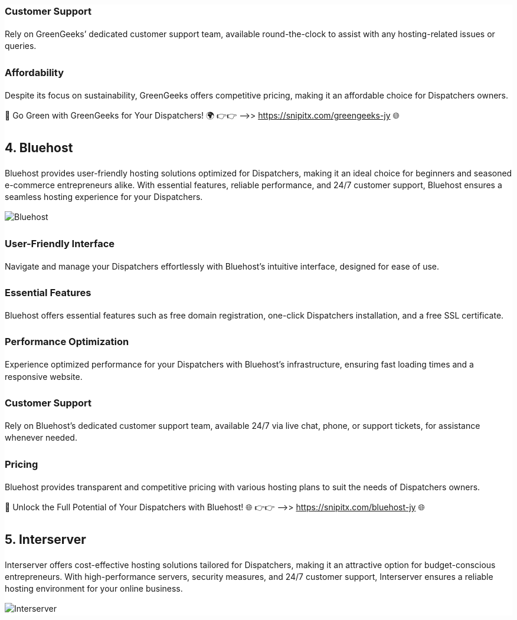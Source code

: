 ### Customer Support
Rely on GreenGeeks’ dedicated customer support team, available round-the-clock to assist with any hosting-related issues or queries.

### Affordability
Despite its focus on sustainability, GreenGeeks offers competitive pricing, making it an affordable choice for Dispatchers owners.

🌿 Go Green with GreenGeeks for Your Dispatchers! 🌍
👉👉 -->> https://snipitx.com/greengeeks-jy 🌐

## 4. Bluehost

Bluehost provides user-friendly hosting solutions optimized for Dispatchers, making it an ideal choice for beginners and seasoned e-commerce entrepreneurs alike. With essential features, reliable performance, and 24/7 customer support, Bluehost ensures a seamless hosting experience for your Dispatchers.

![Bluehost](https://i.imgur.com/PasFF9E.jpeg "Bluehost Hosting")

### User-Friendly Interface
Navigate and manage your Dispatchers effortlessly with Bluehost’s intuitive interface, designed for ease of use.

### Essential Features
Bluehost offers essential features such as free domain registration, one-click Dispatchers installation, and a free SSL certificate.

### Performance Optimization
Experience optimized performance for your Dispatchers with Bluehost’s infrastructure, ensuring fast loading times and a responsive website.

### Customer Support
Rely on Bluehost’s dedicated customer support team, available 24/7 via live chat, phone, or support tickets, for assistance whenever needed.

### Pricing
Bluehost provides transparent and competitive pricing with various hosting plans to suit the needs of Dispatchers owners.

🚀 Unlock the Full Potential of Your Dispatchers with Bluehost! 🌐
👉👉 -->> https://snipitx.com/bluehost-jy 🌐

## 5. Interserver

Interserver offers cost-effective hosting solutions tailored for Dispatchers, making it an attractive option for budget-conscious entrepreneurs. With high-performance servers, security measures, and 24/7 customer support, Interserver ensures a reliable hosting environment for your online business.

![Interserver](https://i.imgur.com/OM5dOEW.jpeg "Interserver Hosting")
